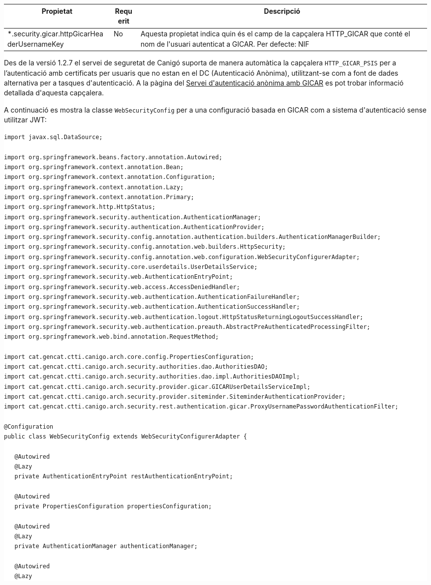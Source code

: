 Propietat                                   | Requerit | Descripció
------------------------------------------- | -------- | -----------------------------------
*.security.gicar.httpGicarHeaderUsernameKey | No       | Aquesta propietat indica quin és el camp de la capçalera HTTP_GICAR que conté el nom de l'usuari autenticat a GICAR. Per defecte: NIF

Des de la versió 1.2.7 el servei de seguretat de Canigó suporta de manera automàtica la capçalera `HTTP_GICAR_PSIS` per a l’autenticació amb certificats per usuaris que no estan en el DC (Autenticació Anònima), utilitzant-se com a font de dades alternativa per a tasques d'autenticació. A la pàgina del [Servei d'autenticació anònima amb GICAR](https://canigo.ctti.gencat.cat/gicar-integracio/auth-anonima/) es pot trobar informació detallada d'aquesta capçalera.

A continuació es mostra la classe `WebSecurityConfig` per a una configuració basada en GICAR com a sistema d'autenticació sense utilitzar JWT:

```
import javax.sql.DataSource;

import org.springframework.beans.factory.annotation.Autowired;
import org.springframework.context.annotation.Bean;
import org.springframework.context.annotation.Configuration;
import org.springframework.context.annotation.Lazy;
import org.springframework.context.annotation.Primary;
import org.springframework.http.HttpStatus;
import org.springframework.security.authentication.AuthenticationManager;
import org.springframework.security.authentication.AuthenticationProvider;
import org.springframework.security.config.annotation.authentication.builders.AuthenticationManagerBuilder;
import org.springframework.security.config.annotation.web.builders.HttpSecurity;
import org.springframework.security.config.annotation.web.configuration.WebSecurityConfigurerAdapter;
import org.springframework.security.core.userdetails.UserDetailsService;
import org.springframework.security.web.AuthenticationEntryPoint;
import org.springframework.security.web.access.AccessDeniedHandler;
import org.springframework.security.web.authentication.AuthenticationFailureHandler;
import org.springframework.security.web.authentication.AuthenticationSuccessHandler;
import org.springframework.security.web.authentication.logout.HttpStatusReturningLogoutSuccessHandler;
import org.springframework.security.web.authentication.preauth.AbstractPreAuthenticatedProcessingFilter;
import org.springframework.web.bind.annotation.RequestMethod;

import cat.gencat.ctti.canigo.arch.core.config.PropertiesConfiguration;
import cat.gencat.ctti.canigo.arch.security.authorities.dao.AuthoritiesDAO;
import cat.gencat.ctti.canigo.arch.security.authorities.dao.impl.AuthoritiesDAOImpl;
import cat.gencat.ctti.canigo.arch.security.provider.gicar.GICARUserDetailsServiceImpl;
import cat.gencat.ctti.canigo.arch.security.provider.siteminder.SiteminderAuthenticationProvider;
import cat.gencat.ctti.canigo.arch.security.rest.authentication.gicar.ProxyUsernamePasswordAuthenticationFilter;

@Configuration
public class WebSecurityConfig extends WebSecurityConfigurerAdapter {

   @Autowired
   @Lazy
   private AuthenticationEntryPoint restAuthenticationEntryPoint;

   @Autowired
   private PropertiesConfiguration propertiesConfiguration;

   @Autowired
   @Lazy
   private AuthenticationManager authenticationManager;

   @Autowired
   @Lazy
```